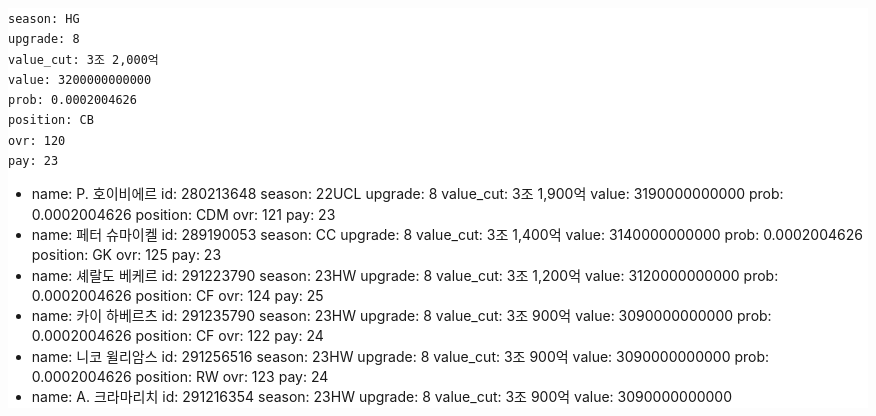     season: HG
    upgrade: 8
    value_cut: 3조 2,000억
    value: 3200000000000
    prob: 0.0002004626
    position: CB
    ovr: 120
    pay: 23
  - name: P. 호이비에르
    id: 280213648
    season: 22UCL
    upgrade: 8
    value_cut: 3조 1,900억
    value: 3190000000000
    prob: 0.0002004626
    position: CDM
    ovr: 121
    pay: 23
  - name: 페터 슈마이켈
    id: 289190053
    season: CC
    upgrade: 8
    value_cut: 3조 1,400억
    value: 3140000000000
    prob: 0.0002004626
    position: GK
    ovr: 125
    pay: 23
  - name: 셰랄도 베케르
    id: 291223790
    season: 23HW
    upgrade: 8
    value_cut: 3조 1,200억
    value: 3120000000000
    prob: 0.0002004626
    position: CF
    ovr: 124
    pay: 25
  - name: 카이 하베르츠
    id: 291235790
    season: 23HW
    upgrade: 8
    value_cut: 3조 900억
    value: 3090000000000
    prob: 0.0002004626
    position: CF
    ovr: 122
    pay: 24
  - name: 니코 윌리암스
    id: 291256516
    season: 23HW
    upgrade: 8
    value_cut: 3조 900억
    value: 3090000000000
    prob: 0.0002004626
    position: RW
    ovr: 123
    pay: 24
  - name: A. 크라마리치
    id: 291216354
    season: 23HW
    upgrade: 8
    value_cut: 3조 900억
    value: 3090000000000